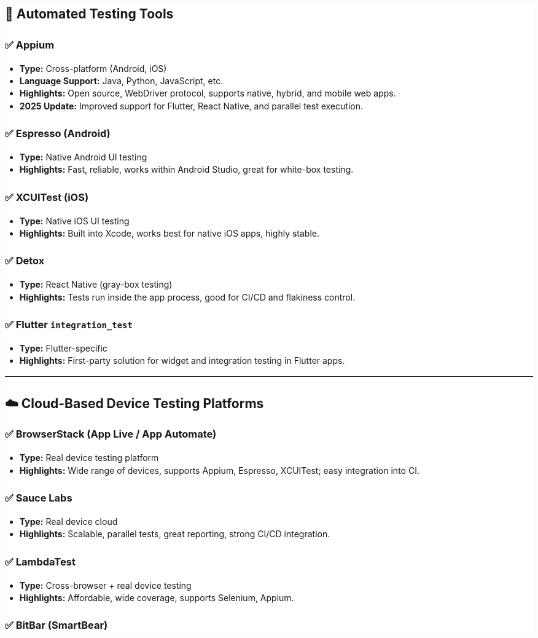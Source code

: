 
## 🔧 Automated Testing Tools

### ✅ Appium

- **Type:** Cross-platform (Android, iOS)
- **Language Support:** Java, Python, JavaScript, etc.
- **Highlights:** Open source, WebDriver protocol, supports native, hybrid, and mobile web apps.
- **2025 Update:** Improved support for Flutter, React Native, and parallel test execution.

### ✅ Espresso (Android)

- **Type:** Native Android UI testing
- **Highlights:** Fast, reliable, works within Android Studio, great for white-box testing.

### ✅ XCUITest (iOS)

- **Type:** Native iOS UI testing
- **Highlights:** Built into Xcode, works best for native iOS apps, highly stable.

### ✅ Detox

- **Type:** React Native (gray-box testing)
- **Highlights:** Tests run inside the app process, good for CI/CD and flakiness control.

### ✅ Flutter `integration_test`

- **Type:** Flutter-specific
- **Highlights:** First-party solution for widget and integration testing in Flutter apps.

---

## ☁️ Cloud-Based Device Testing Platforms

### ✅ BrowserStack (App Live / App Automate)

- **Type:** Real device testing platform
- **Highlights:** Wide range of devices, supports Appium, Espresso, XCUITest; easy integration into CI.

### ✅ Sauce Labs

- **Type:** Real device cloud
- **Highlights:** Scalable, parallel tests, great reporting, strong CI/CD integration.

### ✅ LambdaTest

- **Type:** Cross-browser + real device testing
- **Highlights:** Affordable, wide coverage, supports Selenium, Appium.

### ✅ BitBar (SmartBear)
